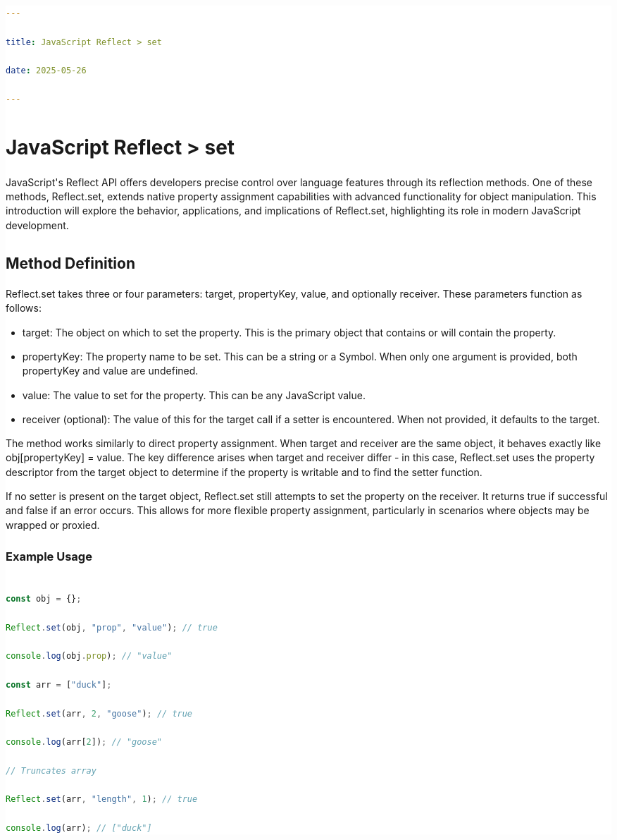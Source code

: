 ```yaml
---

title: JavaScript Reflect > set

date: 2025-05-26

---
```



# JavaScript Reflect > set

JavaScript's Reflect API offers developers precise control over language features through its reflection methods. One of these methods, Reflect.set, extends native property assignment capabilities with advanced functionality for object manipulation. This introduction will explore the behavior, applications, and implications of Reflect.set, highlighting its role in modern JavaScript development.


## Method Definition

Reflect.set takes three or four parameters: target, propertyKey, value, and optionally receiver. These parameters function as follows:

- target: The object on which to set the property. This is the primary object that contains or will contain the property.

- propertyKey: The property name to be set. This can be a string or a Symbol. When only one argument is provided, both propertyKey and value are undefined.

- value: The value to set for the property. This can be any JavaScript value.

- receiver (optional): The value of this for the target call if a setter is encountered. When not provided, it defaults to the target.

The method works similarly to direct property assignment. When target and receiver are the same object, it behaves exactly like obj[propertyKey] = value. The key difference arises when target and receiver differ - in this case, Reflect.set uses the property descriptor from the target object to determine if the property is writable and to find the setter function.

If no setter is present on the target object, Reflect.set still attempts to set the property on the receiver. It returns true if successful and false if an error occurs. This allows for more flexible property assignment, particularly in scenarios where objects may be wrapped or proxied.


### Example Usage

```javascript

const obj = {};

Reflect.set(obj, "prop", "value"); // true

console.log(obj.prop); // "value"

const arr = ["duck"];

Reflect.set(arr, 2, "goose"); // true

console.log(arr[2]); // "goose"

// Truncates array

Reflect.set(arr, "length", 1); // true

console.log(arr); // ["duck"]

```